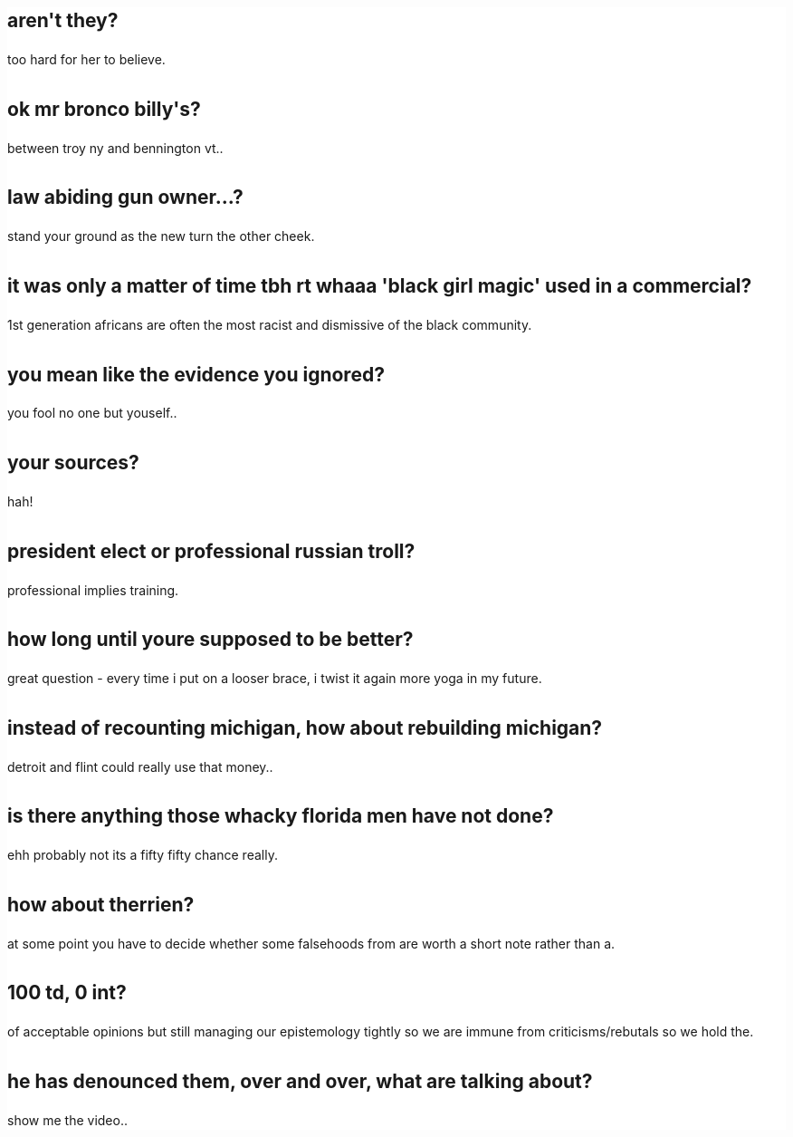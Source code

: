 ## aren't they?
too hard for her to believe.

## ok mr bronco billy's?
between troy ny and bennington vt..

## law abiding gun owner...?
stand your ground as the new turn the other cheek.

## it was only a matter of time tbh rt whaaa 'black girl magic' used in a commercial?
1st generation africans are often the most racist and dismissive of the black community.

## you mean like the evidence you ignored?
you fool no one but youself..

## your sources?
hah!

## president elect or professional russian troll?
professional implies training.

## how long until youre supposed to be better?
great question - every time i put on a looser brace, i twist it again more yoga in my future.

## instead of recounting michigan, how about rebuilding michigan?
detroit and flint could really use that money..

## is there anything those whacky florida men have not done?
ehh probably not its a fifty fifty chance really.

## how about therrien?
at some point you have to decide whether some falsehoods from are worth a short note rather than a.

## 100 td, 0 int?
of acceptable opinions but still managing our epistemology tightly so we are immune from criticisms/rebutals so we hold the.

## he has denounced them, over and over, what are talking about?
show me the video..
